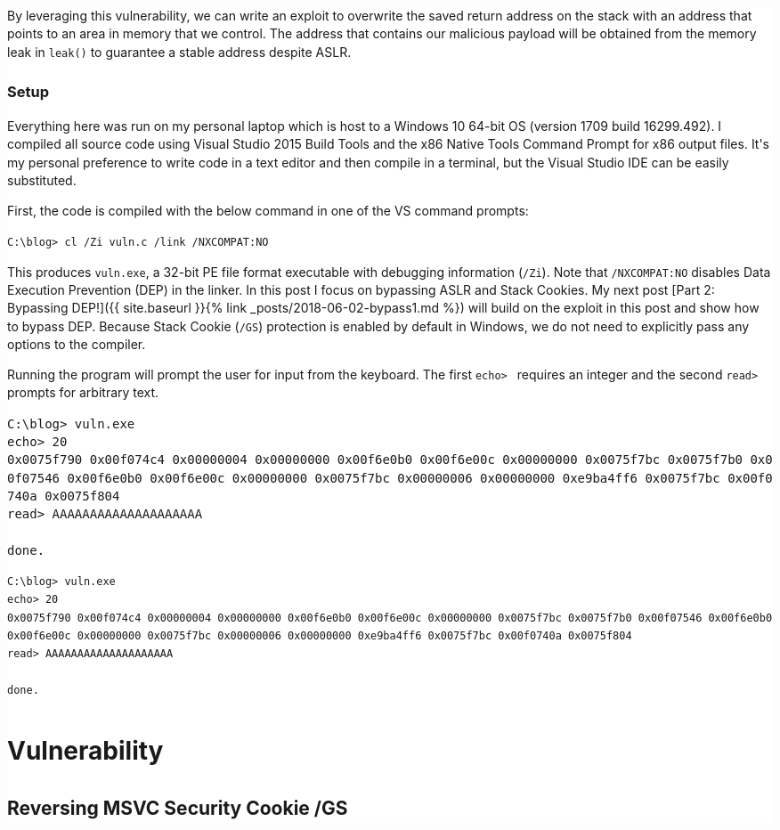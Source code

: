 By leveraging this vulnerability, we can write an exploit to overwrite the saved return address on the stack with an address that points to an area in memory that we control.  The address that contains our malicious payload will be obtained from the memory leak in `leak()` to guarantee a stable address despite ASLR.

### Setup

Everything here was run on my personal laptop which is host to a Windows 10 64-bit OS (version 1709 build 16299.492).  I compiled all source code using Visual Studio 2015 Build Tools and the x86 Native Tools Command Prompt for x86 output files.  It's my personal preference to write code in a text editor and then compile in a terminal, but the Visual Studio IDE can be easily substituted.

First, the code is compiled with the below command in one of the VS command prompts:

```console
C:\blog> cl /Zi vuln.c /link /NXCOMPAT:NO
```

This produces `vuln.exe`, a 32-bit PE file format executable with debugging information (`/Zi`).  Note that `/NXCOMPAT:NO` disables Data Execution Prevention (DEP) in the linker.  In this post I focus on bypassing ASLR and Stack Cookies.  My next post [Part 2: Bypassing DEP!]({{ site.baseurl }}{% link _posts/2018-06-02-bypass1.md %}) will build on the exploit in this post and show how to bypass DEP.  Because Stack Cookie (`/GS`) protection is enabled by default in Windows, we do not need to explicitly pass any options to the compiler.

Running the program will prompt the user for input from the keyboard.  The first `echo> ` requires an integer and the second `read> ` prompts for arbitrary text.

<pre class="out">
C:\blog> vuln.exe
echo> 20
0x0075f790 0x00f074c4 0x00000004 0x00000000 0x00f6e0b0 0x00f6e00c 0x00000000 0x0075f7bc 0x0075f7b0 0x00f07546 0x00f6e0b0 0x00f6e00c 0x00000000 0x0075f7bc 0x00000006 0x00000000 0xe9ba4ff6 0x0075f7bc 0x00f0740a 0x0075f804
read> AAAAAAAAAAAAAAAAAAAA

done.
</pre>

```console
C:\blog> vuln.exe
echo> 20
0x0075f790 0x00f074c4 0x00000004 0x00000000 0x00f6e0b0 0x00f6e00c 0x00000000 0x0075f7bc 0x0075f7b0 0x00f07546 0x00f6e0b0 0x00f6e00c 0x00000000 0x0075f7bc 0x00000006 0x00000000 0xe9ba4ff6 0x0075f7bc 0x00f0740a 0x0075f804
read> AAAAAAAAAAAAAAAAAAAA

done.
```

# Vulnerability

## Reversing MSVC Security Cookie /GS
